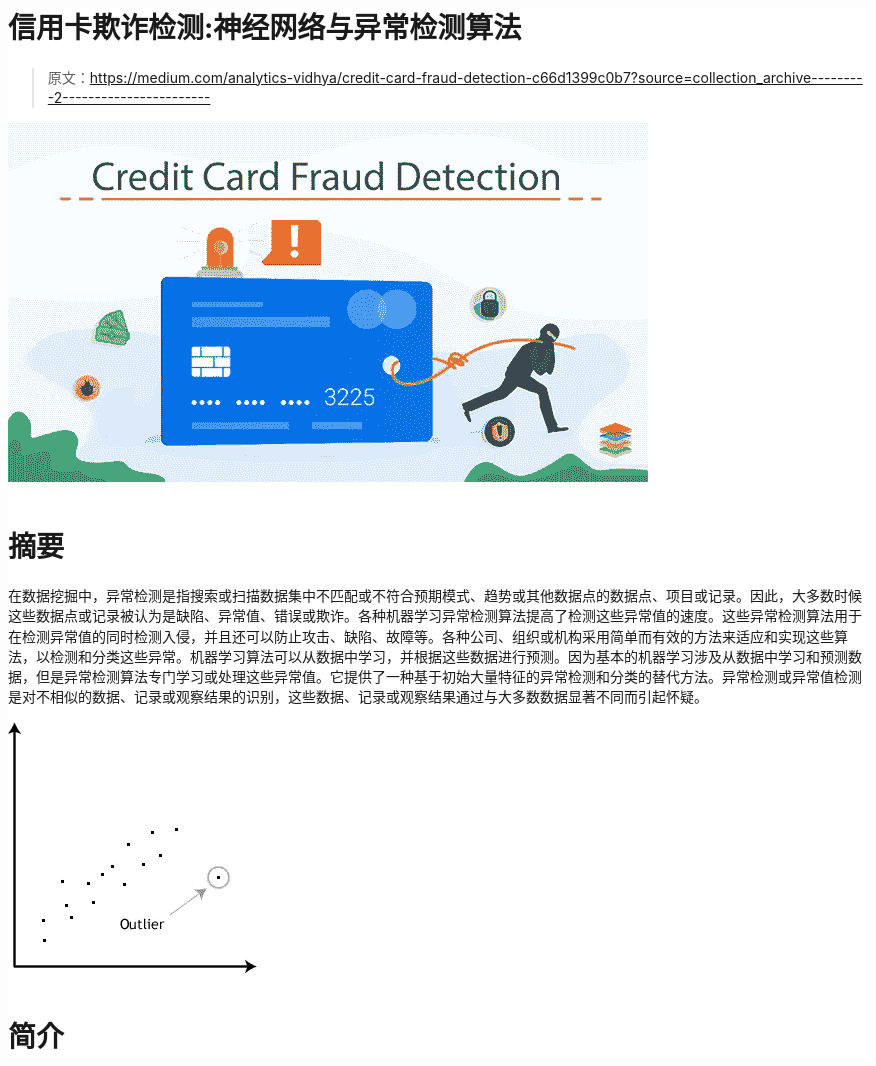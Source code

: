 # 信用卡欺诈检测:神经网络与异常检测算法

> 原文：<https://medium.com/analytics-vidhya/credit-card-fraud-detection-c66d1399c0b7?source=collection_archive---------2----------------------->

![](img/61eb8e0806435e2fc98c6f28f83a988b.png)

# **摘要**

在数据挖掘中，异常检测是指搜索或扫描数据集中不匹配或不符合预期模式、趋势或其他数据点的数据点、项目或记录。因此，大多数时候这些数据点或记录被认为是缺陷、异常值、错误或欺诈。各种机器学习异常检测算法提高了检测这些异常值的速度。这些异常检测算法用于在检测异常值的同时检测入侵，并且还可以防止攻击、缺陷、故障等。各种公司、组织或机构采用简单而有效的方法来适应和实现这些算法，以检测和分类这些异常。机器学习算法可以从数据中学习，并根据这些数据进行预测。因为基本的机器学习涉及从数据中学习和预测数据，但是异常检测算法专门学习或处理这些异常值。它提供了一种基于初始大量特征的异常检测和分类的替代方法。异常检测或异常值检测是对不相似的数据、记录或观察结果的识别，这些数据、记录或观察结果通过与大多数数据显著不同而引起怀疑。

![](img/0955180b2cbf83ca764bca0c51bb7716.png)

# **简介**
